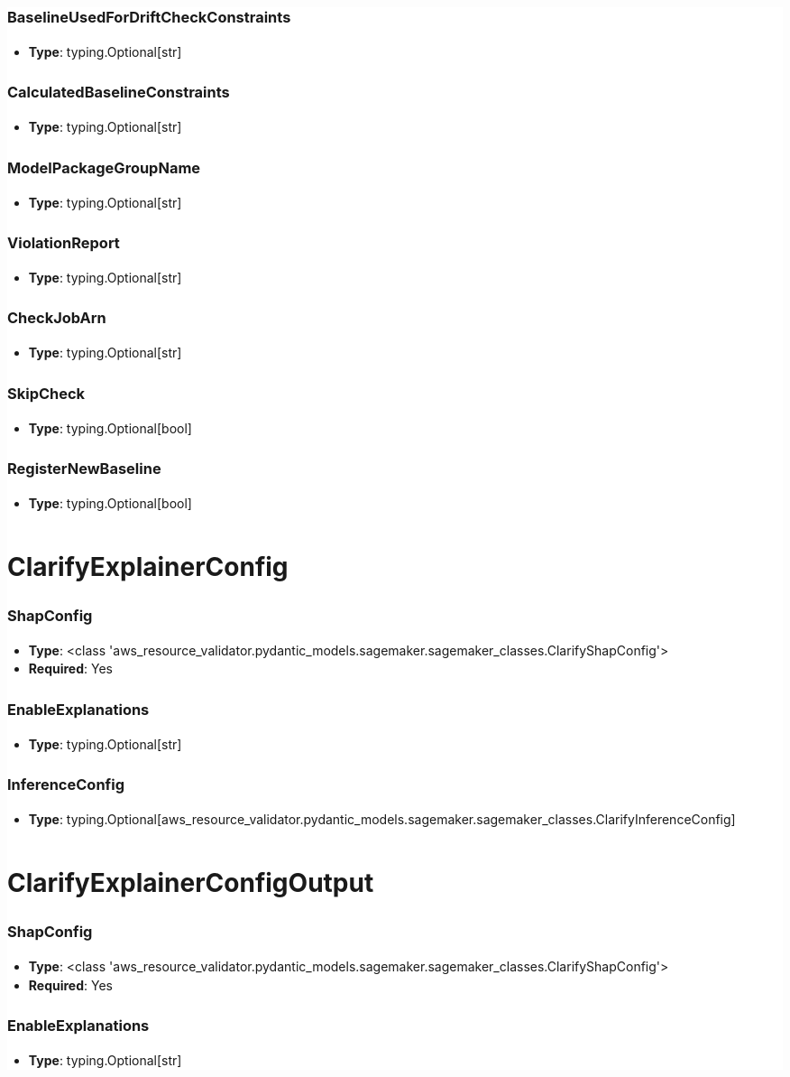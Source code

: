 ### BaselineUsedForDriftCheckConstraints
- **Type**: typing.Optional[str]

### CalculatedBaselineConstraints
- **Type**: typing.Optional[str]

### ModelPackageGroupName
- **Type**: typing.Optional[str]

### ViolationReport
- **Type**: typing.Optional[str]

### CheckJobArn
- **Type**: typing.Optional[str]

### SkipCheck
- **Type**: typing.Optional[bool]

### RegisterNewBaseline
- **Type**: typing.Optional[bool]


# ClarifyExplainerConfig

### ShapConfig
- **Type**: <class 'aws_resource_validator.pydantic_models.sagemaker.sagemaker_classes.ClarifyShapConfig'>
- **Required**: Yes

### EnableExplanations
- **Type**: typing.Optional[str]

### InferenceConfig
- **Type**: typing.Optional[aws_resource_validator.pydantic_models.sagemaker.sagemaker_classes.ClarifyInferenceConfig]


# ClarifyExplainerConfigOutput

### ShapConfig
- **Type**: <class 'aws_resource_validator.pydantic_models.sagemaker.sagemaker_classes.ClarifyShapConfig'>
- **Required**: Yes

### EnableExplanations
- **Type**: typing.Optional[str]
